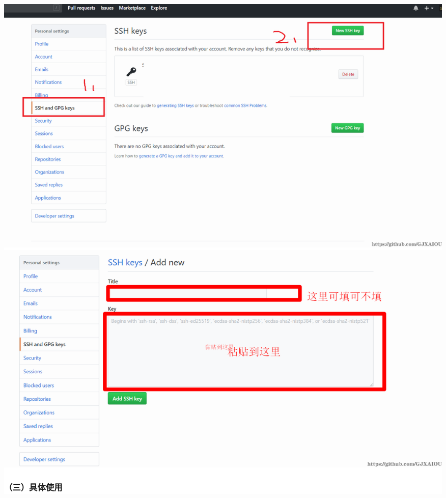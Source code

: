 ![搜狗截图20190226204854](Git&Github%E4%BD%BF%E7%94%A8%E8%AF%B4%E6%98%8E.resource/%E6%90%9C%E7%8B%97%E6%88%AA%E5%9B%BE20190226204854.png)
![搜狗截图20190226205651](Git&Github%E4%BD%BF%E7%94%A8%E8%AF%B4%E6%98%8E.resource/%E6%90%9C%E7%8B%97%E6%88%AA%E5%9B%BE20190226205651.png)



### （三）具体使用
